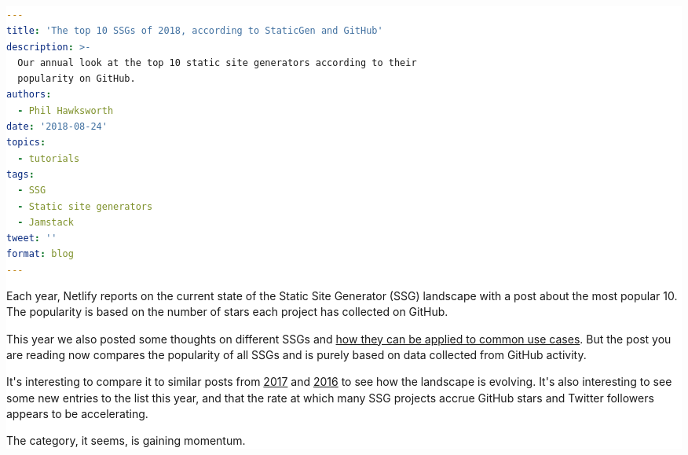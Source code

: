 ```yaml
---
title: 'The top 10 SSGs of 2018, according to StaticGen and GitHub'
description: >-
  Our annual look at the top 10 static site generators according to their
  popularity on GitHub. 
authors:
  - Phil Hawksworth
date: '2018-08-24'
topics:
  - tutorials
tags:
  - SSG
  - Static site generators
  - Jamstack
tweet: ''
format: blog
---
```

Each year, Netlify reports on the current state of the Static Site Generator (SSG) landscape with a post about the most popular 10. The popularity is based on the number of stars each project has collected on GitHub.

This year we also posted some thoughts on different SSGs and [how they can be applied to common use cases](https://netlify.com/blog/2018/08/09/10-static-site-generators-and-popular-uses-for-them-in-2018/). But the post you are reading now compares the popularity of all SSGs and is purely based on data collected from GitHub activity.

It's interesting to compare it to similar posts from [2017](/blog/2017/05/25/top-ten-static-site-generators-of-2017/) and [2016](/blog/2016/05/02/top-ten-static-website-generators/) to see how the landscape is evolving. It's also interesting to see some new entries to the list this year, and that the rate at which many SSG projects accrue GitHub stars and Twitter followers appears to be accelerating. 

The category, it seems, is gaining momentum.
